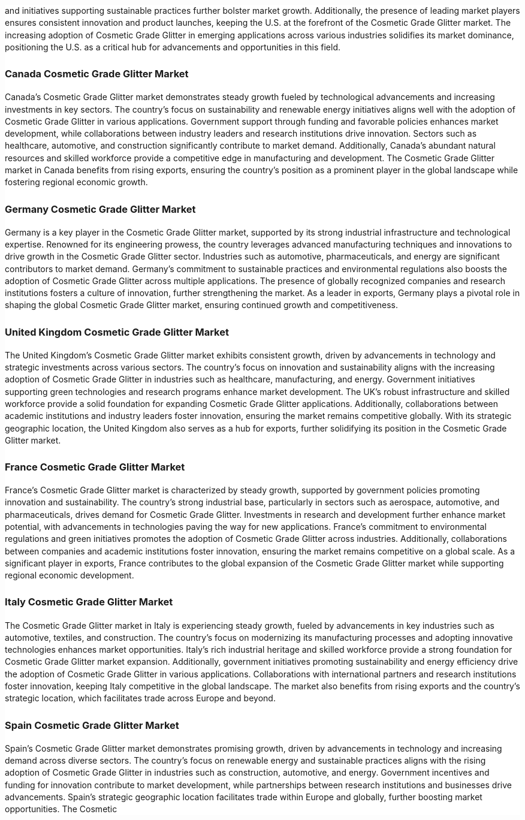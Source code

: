 and initiatives supporting sustainable practices further bolster market growth. Additionally, the presence of leading market players ensures consistent innovation and product launches, keeping the U.S. at the forefront of the Cosmetic Grade Glitter market. The increasing adoption of Cosmetic Grade Glitter in emerging applications across various industries solidifies its market dominance, positioning the U.S. as a critical hub for advancements and opportunities in this field.</p><h3>Canada Cosmetic Grade Glitter Market</h3><p>Canada&rsquo;s Cosmetic Grade Glitter market demonstrates steady growth fueled by technological advancements and increasing investments in key sectors. The country&rsquo;s focus on sustainability and renewable energy initiatives aligns well with the adoption of Cosmetic Grade Glitter in various applications. Government support through funding and favorable policies enhances market development, while collaborations between industry leaders and research institutions drive innovation. Sectors such as healthcare, automotive, and construction significantly contribute to market demand. Additionally, Canada&rsquo;s abundant natural resources and skilled workforce provide a competitive edge in manufacturing and development. The Cosmetic Grade Glitter market in Canada benefits from rising exports, ensuring the country&rsquo;s position as a prominent player in the global landscape while fostering regional economic growth.</p><h3>Germany Cosmetic Grade Glitter Market</h3><p>Germany is a key player in the Cosmetic Grade Glitter market, supported by its strong industrial infrastructure and technological expertise. Renowned for its engineering prowess, the country leverages advanced manufacturing techniques and innovations to drive growth in the Cosmetic Grade Glitter sector. Industries such as automotive, pharmaceuticals, and energy are significant contributors to market demand. Germany&rsquo;s commitment to sustainable practices and environmental regulations also boosts the adoption of Cosmetic Grade Glitter across multiple applications. The presence of globally recognized companies and research institutions fosters a culture of innovation, further strengthening the market. As a leader in exports, Germany plays a pivotal role in shaping the global Cosmetic Grade Glitter market, ensuring continued growth and competitiveness.</p><h3>United Kingdom Cosmetic Grade Glitter Market</h3><p>The United Kingdom&rsquo;s Cosmetic Grade Glitter market exhibits consistent growth, driven by advancements in technology and strategic investments across various sectors. The country&rsquo;s focus on innovation and sustainability aligns with the increasing adoption of Cosmetic Grade Glitter in industries such as healthcare, manufacturing, and energy. Government initiatives supporting green technologies and research programs enhance market development. The UK&rsquo;s robust infrastructure and skilled workforce provide a solid foundation for expanding Cosmetic Grade Glitter applications. Additionally, collaborations between academic institutions and industry leaders foster innovation, ensuring the market remains competitive globally. With its strategic geographic location, the United Kingdom also serves as a hub for exports, further solidifying its position in the Cosmetic Grade Glitter market.</p><h3>France Cosmetic Grade Glitter Market</h3><p>France&rsquo;s Cosmetic Grade Glitter market is characterized by steady growth, supported by government policies promoting innovation and sustainability. The country&rsquo;s strong industrial base, particularly in sectors such as aerospace, automotive, and pharmaceuticals, drives demand for Cosmetic Grade Glitter. Investments in research and development further enhance market potential, with advancements in technologies paving the way for new applications. France&rsquo;s commitment to environmental regulations and green initiatives promotes the adoption of Cosmetic Grade Glitter across industries. Additionally, collaborations between companies and academic institutions foster innovation, ensuring the market remains competitive on a global scale. As a significant player in exports, France contributes to the global expansion of the Cosmetic Grade Glitter market while supporting regional economic development.</p><h3>Italy Cosmetic Grade Glitter Market</h3><p>The Cosmetic Grade Glitter market in Italy is experiencing steady growth, fueled by advancements in key industries such as automotive, textiles, and construction. The country&rsquo;s focus on modernizing its manufacturing processes and adopting innovative technologies enhances market opportunities. Italy&rsquo;s rich industrial heritage and skilled workforce provide a strong foundation for Cosmetic Grade Glitter market expansion. Additionally, government initiatives promoting sustainability and energy efficiency drive the adoption of Cosmetic Grade Glitter in various applications. Collaborations with international partners and research institutions foster innovation, keeping Italy competitive in the global landscape. The market also benefits from rising exports and the country&rsquo;s strategic location, which facilitates trade across Europe and beyond.</p><h3>Spain Cosmetic Grade Glitter Market</h3><p>Spain&rsquo;s Cosmetic Grade Glitter market demonstrates promising growth, driven by advancements in technology and increasing demand across diverse sectors. The country&rsquo;s focus on renewable energy and sustainable practices aligns with the rising adoption of Cosmetic Grade Glitter in industries such as construction, automotive, and energy. Government incentives and funding for innovation contribute to market development, while partnerships between research institutions and businesses drive advancements. Spain&rsquo;s strategic geographic location facilitates trade within Europe and globally, further boosting market opportunities. The Cosmetic